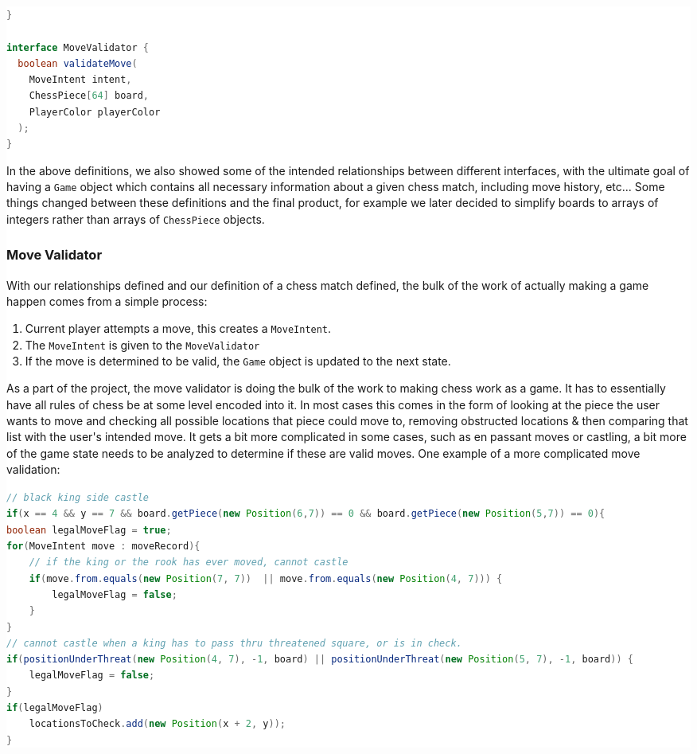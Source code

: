 ``` java
}

interface MoveValidator {
  boolean validateMove(
    MoveIntent intent,
    ChessPiece[64] board,
    PlayerColor playerColor
  );
}
```

In the above definitions, we also showed some of the intended relationships between different interfaces, with the ultimate goal of having a `Game` object which contains all necessary information about a given chess match, including move history, etc...
Some things changed between these definitions and the final product, for example we later decided to simplify boards to arrays of integers rather than arrays of `ChessPiece` objects.

### Move Validator

With our relationships defined and our definition of a chess match defined, the bulk of the work of actually making a game happen comes from a simple process:
1. Current player attempts a move, this creates a `MoveIntent`.
2. The `MoveIntent` is given to the `MoveValidator`
3. If the move is determined to be valid, the `Game` object is updated to the next state.

As a part of the project, the move validator is doing the bulk of the work to making chess work as a game. It has to essentially have all rules of chess be at some level encoded into it. In most cases this comes in the form of looking at the piece the user wants to move and checking all possible locations that piece could move to, removing obstructed locations & then comparing that list with the user's intended move.
It gets a bit more complicated in some cases, such as en passant moves or castling, a bit more of the game state needs to be analyzed to determine if these are valid moves.
One example of a more complicated move validation:

``` java
// black king side castle
if(x == 4 && y == 7 && board.getPiece(new Position(6,7)) == 0 && board.getPiece(new Position(5,7)) == 0){
boolean legalMoveFlag = true;
for(MoveIntent move : moveRecord){
    // if the king or the rook has ever moved, cannot castle
    if(move.from.equals(new Position(7, 7))  || move.from.equals(new Position(4, 7))) {
        legalMoveFlag = false;
    }
}
// cannot castle when a king has to pass thru threatened square, or is in check.
if(positionUnderThreat(new Position(4, 7), -1, board) || positionUnderThreat(new Position(5, 7), -1, board)) {
    legalMoveFlag = false;
}
if(legalMoveFlag)
    locationsToCheck.add(new Position(x + 2, y));
}
```
